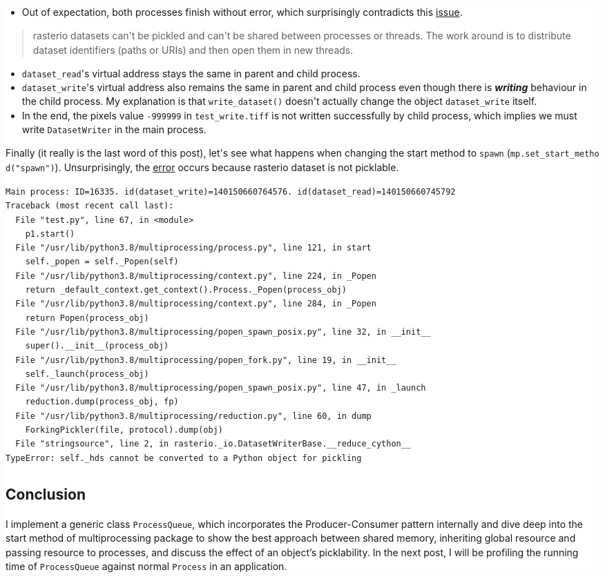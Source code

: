 -   Out of expectation, both processes finish without error, which surprisingly
    contradicts this [issue](https://github.com/dymaxionlabs/dask-rasterio/issues/3).

> rasterio datasets can't be pickled and can't be shared between processes or threads.
> The work around is to distribute dataset identifiers (paths or URIs) and then open
> them in new threads.

-   `dataset_read`'s virtual address stays the same in parent and child process.
-   `dataset_write`'s virtual address also remains the same in parent and child process
    even though there is **_writing_** behaviour in the child process. My explanation is
    that `write_dataset()` doesn't actually change the object `dataset_write` itself.
-   In the end, the pixels value `-999999` in `test_write.tiff` is not written
    successfully by child process, which implies we must write `DatasetWriter` in the
    main process.

Finally (it really is the last word of this post), let's see what happens when changing
the start method to `spawn` (`mp.set_start_method("spawn")`). Unsurprisingly, the
[error](https://github.com/dymaxionlabs/dask-rasterio/issues/3) occurs because rasterio
dataset is not picklable.

```
Main process: ID=16335. id(dataset_write)=140150660764576. id(dataset_read)=140150660745792
Traceback (most recent call last):
  File "test.py", line 67, in <module>
    p1.start()
  File "/usr/lib/python3.8/multiprocessing/process.py", line 121, in start
    self._popen = self._Popen(self)
  File "/usr/lib/python3.8/multiprocessing/context.py", line 224, in _Popen
    return _default_context.get_context().Process._Popen(process_obj)
  File "/usr/lib/python3.8/multiprocessing/context.py", line 284, in _Popen
    return Popen(process_obj)
  File "/usr/lib/python3.8/multiprocessing/popen_spawn_posix.py", line 32, in __init__
    super().__init__(process_obj)
  File "/usr/lib/python3.8/multiprocessing/popen_fork.py", line 19, in __init__
    self._launch(process_obj)
  File "/usr/lib/python3.8/multiprocessing/popen_spawn_posix.py", line 47, in _launch
    reduction.dump(process_obj, fp)
  File "/usr/lib/python3.8/multiprocessing/reduction.py", line 60, in dump
    ForkingPickler(file, protocol).dump(obj)
  File "stringsource", line 2, in rasterio._io.DatasetWriterBase.__reduce_cython__
TypeError: self._hds cannot be converted to a Python object for pickling
```

## Conclusion

I implement a generic class `ProcessQueue`, which incorporates the Producer-Consumer
pattern internally and dive deep into the start method of multiprocessing package to
show the best approach between shared memory, inheriting global resource and passing
resource to processes, and discuss the effect of an object’s picklability. In the next
post, I will be profiling the running time of `ProcessQueue` against normal `Process` in
an application.
